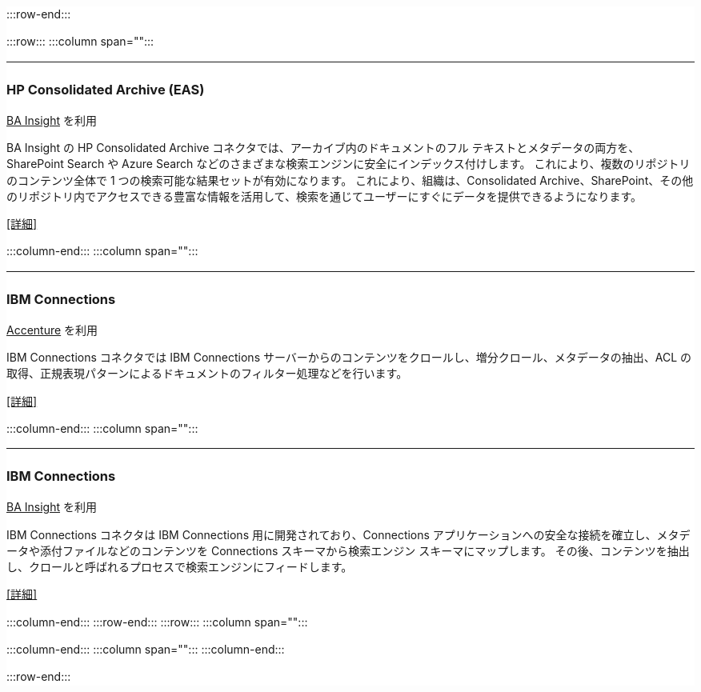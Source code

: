 :::row-end:::

:::row:::
:::column span="":::

---

### <a name="hp-consolidated-archive-eas"></a>HP Consolidated Archive (EAS)

[BA Insight](https://www.bainsight.com/) を利用

BA Insight の HP Consolidated Archive コネクタでは、アーカイブ内のドキュメントのフル テキストとメタデータの両方を、SharePoint Search や Azure Search などのさまざまな検索エンジンに安全にインデックス付けします。 これにより、複数のリポジトリのコンテンツ全体で 1 つの検索可能な結果セットが有効になります。 これにより、組織は、Consolidated Archive、SharePoint、その他のリポジトリ内でアクセスできる豊富な情報を活用して、検索を通じてユーザーにすぐにデータを提供できるようになります。

[[詳細]](https://www.bainsight.com/connectors/hp-consolidated-archive-connector-sharepoint-azure-elasticsearch/)

:::column-end:::
:::column span="":::

---

### <a name="ibm-connections"></a>IBM Connections

[Accenture](https://www.accenture.com) を利用

IBM Connections コネクタでは IBM Connections サーバーからのコンテンツをクロールし、増分クロール、メタデータの抽出、ACL の取得、正規表現パターンによるドキュメントのフィルター処理などを行います。

[[詳細]](https://contentanalytics.digital.accenture.com/display/aspire40/IBM+Connections+Connector)

:::column-end:::
:::column span="":::

---

### <a name="ibm-connections"></a>IBM Connections

[BA Insight](https://www.bainsight.com/) を利用

IBM Connections コネクタは IBM Connections 用に開発されており、Connections アプリケーションへの安全な接続を確立し、メタデータや添付ファイルなどのコンテンツを Connections スキーマから検索エンジン スキーマにマップします。 その後、コンテンツを抽出し、クロールと呼ばれるプロセスで検索エンジンにフィードします。

[[詳細]](https://www.bainsight.com/connectors/ibm-connections-connector-sharepoint-azure-elasticsearch/)

:::column-end:::
:::row-end:::
:::row:::
:::column span="":::

   :::column-end:::
   :::column span="":::
   :::column-end:::

:::row-end:::
